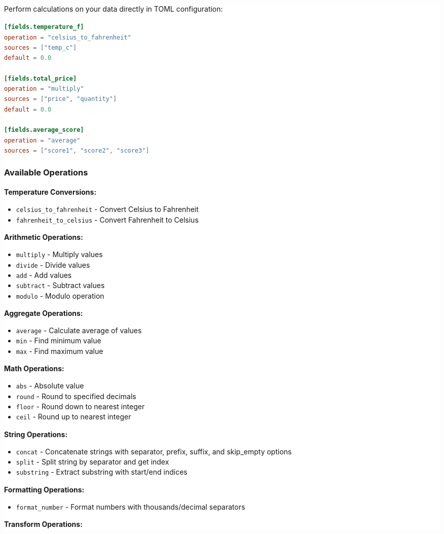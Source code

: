 Perform calculations on your data directly in TOML configuration:

```toml
[fields.temperature_f]
operation = "celsius_to_fahrenheit"
sources = ["temp_c"]
default = 0.0

[fields.total_price]
operation = "multiply"
sources = ["price", "quantity"]
default = 0.0

[fields.average_score]
operation = "average"
sources = ["score1", "score2", "score3"]
```

### Available Operations

**Temperature Conversions:**

- `celsius_to_fahrenheit` - Convert Celsius to Fahrenheit
- `fahrenheit_to_celsius` - Convert Fahrenheit to Celsius

**Arithmetic Operations:**

- `multiply` - Multiply values
- `divide` - Divide values
- `add` - Add values
- `subtract` - Subtract values
- `modulo` - Modulo operation

**Aggregate Operations:**

- `average` - Calculate average of values
- `min` - Find minimum value
- `max` - Find maximum value

**Math Operations:**

- `abs` - Absolute value
- `round` - Round to specified decimals
- `floor` - Round down to nearest integer
- `ceil` - Round up to nearest integer

**String Operations:**

- `concat` - Concatenate strings with separator, prefix, suffix, and skip_empty options
- `split` - Split string by separator and get index
- `substring` - Extract substring with start/end indices

**Formatting Operations:**

- `format_number` - Format numbers with thousands/decimal separators

**Transform Operations:**
